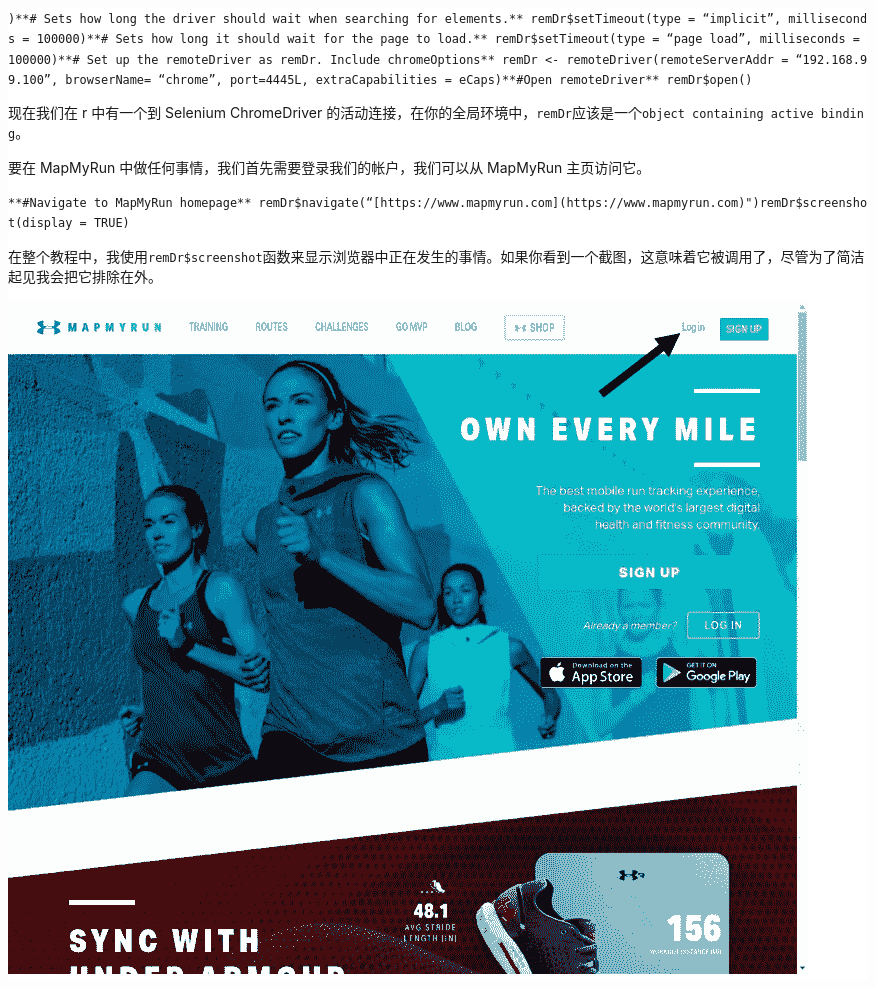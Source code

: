 ```
)**# Sets how long the driver should wait when searching for elements.** remDr$setTimeout(type = “implicit”, milliseconds = 100000)**# Sets how long it should wait for the page to load.** remDr$setTimeout(type = “page load”, milliseconds = 100000)**# Set up the remoteDriver as remDr. Include chromeOptions** remDr <- remoteDriver(remoteServerAddr = “192.168.99.100”, browserName= “chrome”, port=4445L, extraCapabilities = eCaps)**#Open remoteDriver** remDr$open()
```

现在我们在 r 中有一个到 Selenium ChromeDriver 的活动连接，在你的全局环境中，`remDr`应该是一个`object containing active binding`。

要在 MapMyRun 中做任何事情，我们首先需要登录我们的帐户，我们可以从 MapMyRun 主页访问它。

```
**#Navigate to MapMyRun homepage** remDr$navigate(“[https://www.mapmyrun.com](https://www.mapmyrun.com)")remDr$screenshot(display = TRUE)
```

在整个教程中，我使用`remDr$screenshot`函数来显示浏览器中正在发生的事情。如果你看到一个截图，这意味着它被调用了，尽管为了简洁起见我会把它排除在外。

![](img/89460777336067a8f87279440078227a.png)
